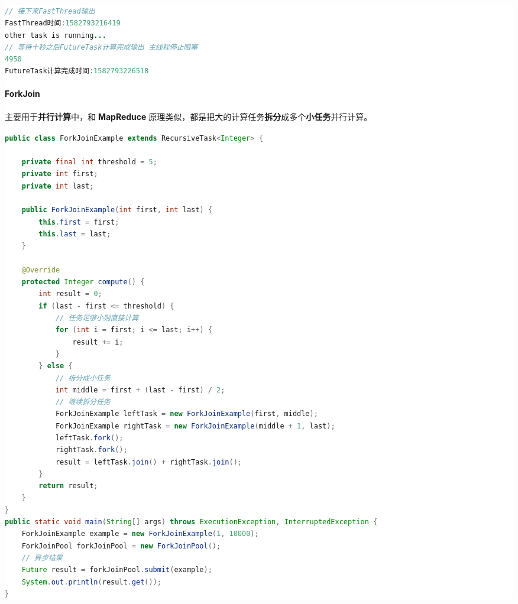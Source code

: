 ```java
// 接下来FastThread输出
FastThread时间:1582793216419  
other task is running...
// 等待十秒之后FutureTask计算完成输出 主线程停止阻塞    
4950
FutureTask计算完成时间:1582793226518
```



#### ForkJoin

主要用于**并行计算**中，和 **MapReduce** 原理类似，都是把大的计算任务**拆分**成多个**小任务**并行计算。

```java
public class ForkJoinExample extends RecursiveTask<Integer> {

    private final int threshold = 5;
    private int first;
    private int last;

    public ForkJoinExample(int first, int last) {
        this.first = first;
        this.last = last;
    }

    @Override
    protected Integer compute() {
        int result = 0;
        if (last - first <= threshold) {
            // 任务足够小则直接计算
            for (int i = first; i <= last; i++) {
                result += i;
            }
        } else {
            // 拆分成小任务
            int middle = first + (last - first) / 2;
            // 继续拆分任务
            ForkJoinExample leftTask = new ForkJoinExample(first, middle);
            ForkJoinExample rightTask = new ForkJoinExample(middle + 1, last);
            leftTask.fork();
            rightTask.fork();
            result = leftTask.join() + rightTask.join();
        }
        return result;
    }
}
public static void main(String[] args) throws ExecutionException, InterruptedException {
    ForkJoinExample example = new ForkJoinExample(1, 10000);
    ForkJoinPool forkJoinPool = new ForkJoinPool();
    // 异步结果
    Future result = forkJoinPool.submit(example);
    System.out.println(result.get());
}
```
